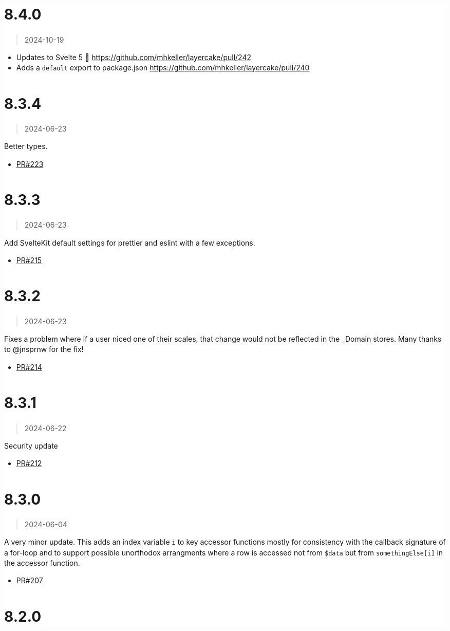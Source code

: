 # 8.4.0

> 2024-10-19

- Updates to Svelte 5 🎉 https://github.com/mhkeller/layercake/pull/242
- Adds a `default` export to package.json https://github.com/mhkeller/layercake/pull/240

# 8.3.4

> 2024-06-23

Better types.

- [PR#223](https://github.com/mhkeller/layercake/pull/223)

# 8.3.3

> 2024-06-23

Add SvelteKit default settings for prettier and eslint with a few exceptions.

- [PR#215](https://github.com/mhkeller/layercake/pull/215)

# 8.3.2

> 2024-06-23

Fixes a problem where if a user niced one of their scales, that change would not be reflected in the \_Domain stores. Many thanks to @jnsprnw for the fix!

- [PR#214](https://github.com/mhkeller/layercake/pull/214)

# 8.3.1

> 2024-06-22

Security update

- [PR#212](https://github.com/mhkeller/layercake/pull/212)

# 8.3.0

> 2024-06-04

A very minor update. This adds an index variable `i` to key accessor functions mostly for consistency with the callback signature of a for-loop and to support possible unorthodox arrangments where a row is accessed not from `$data` but from `somethingElse[i]` in the accessor function.

- [PR#207](https://github.com/mhkeller/layercake/pull/207)

# 8.2.0
